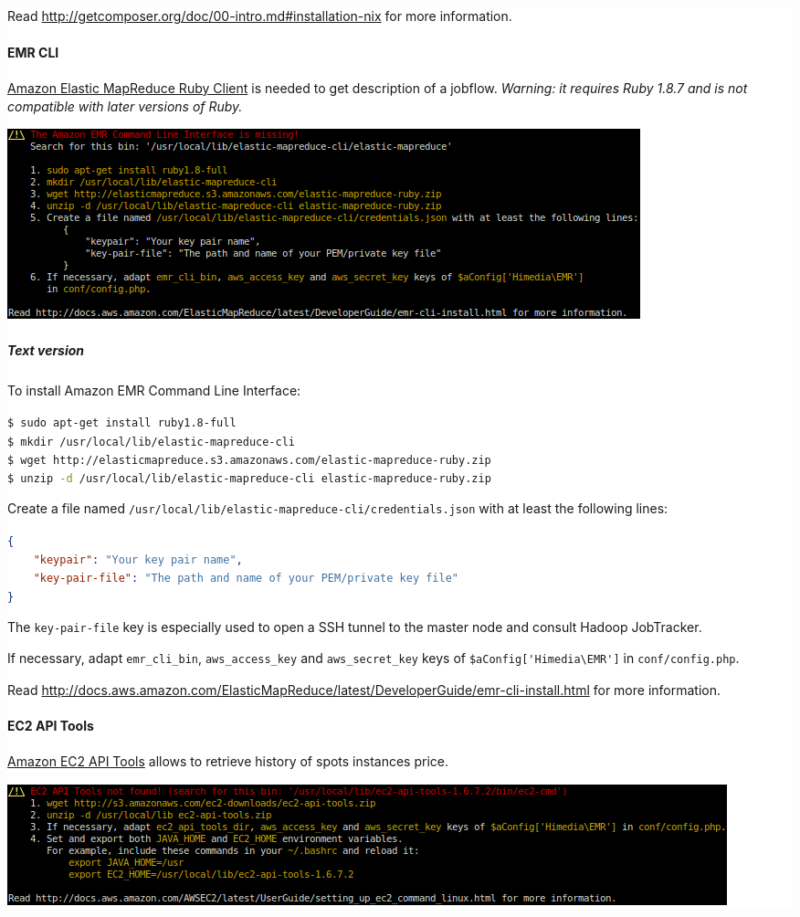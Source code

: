 Read <http://getcomposer.org/doc/00-intro.md#installation-nix> for more information.

#### EMR CLI

[Amazon Elastic MapReduce Ruby Client](http://aws.amazon.com/developertools/2264)
is needed to get description of a jobflow.
*Warning: it requires Ruby 1.8.7 and is not compatible with later versions of Ruby.*

![Dependency on EMR CLI](doc/images/dependency-emr-cli.png "Dependency on EMR CLI")

##### Text version

To install Amazon EMR Command Line Interface:

```bash
$ sudo apt-get install ruby1.8-full
$ mkdir /usr/local/lib/elastic-mapreduce-cli
$ wget http://elasticmapreduce.s3.amazonaws.com/elastic-mapreduce-ruby.zip
$ unzip -d /usr/local/lib/elastic-mapreduce-cli elastic-mapreduce-ruby.zip
```

Create a file named `/usr/local/lib/elastic-mapreduce-cli/credentials.json` with at least the following lines:

```json
{
    "keypair": "Your key pair name",
    "key-pair-file": "The path and name of your PEM/private key file"
}
```

The `key-pair-file` key is especially used to open a SSH tunnel to the master node and consult Hadoop JobTracker.

If necessary, adapt `emr_cli_bin`, `aws_access_key` and `aws_secret_key` keys
of `$aConfig['Himedia\EMR']` in `conf/config.php`.

Read <http://docs.aws.amazon.com/ElasticMapReduce/latest/DeveloperGuide/emr-cli-install.html> for more information.

#### EC2 API Tools

[Amazon EC2 API Tools](http://aws.amazon.com/developertools/351) allows to retrieve history of spots instances price.

![Dependency on EC2 API Tools](doc/images/dependency-ec2.png "Dependency on EC2 API Tools")
